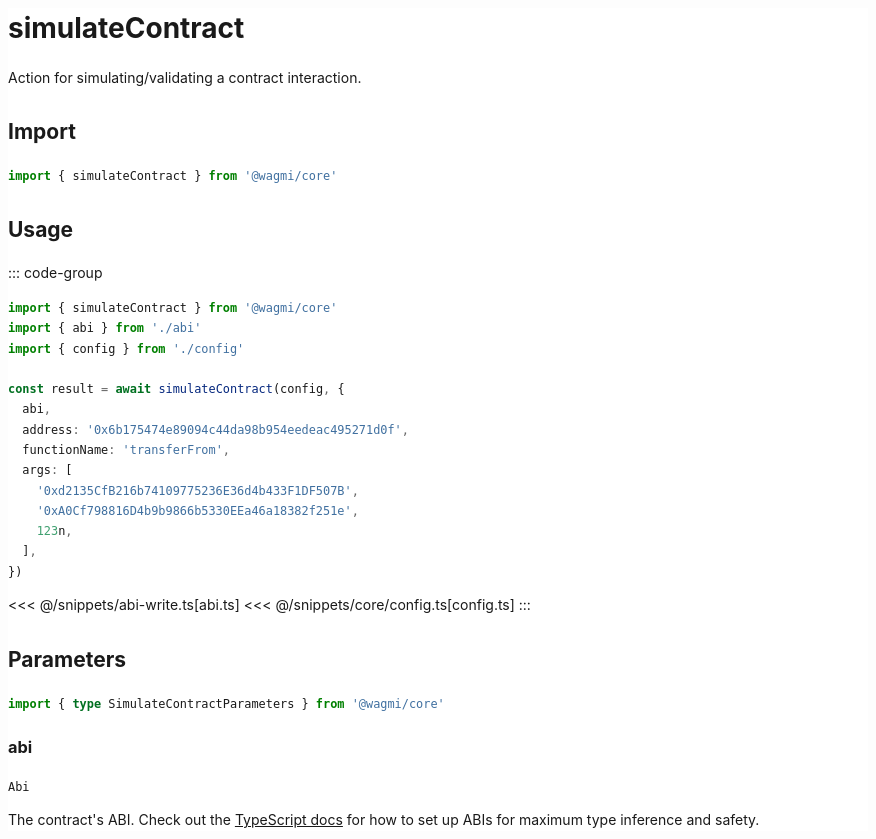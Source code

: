<script setup>
const packageName = '@wagmi/core'
const actionName = 'simulateContract'
const typeName = 'SimulateContract'
</script>

# simulateContract

Action for simulating/validating a contract interaction.

## Import

```ts
import { simulateContract } from '@wagmi/core'
```

## Usage

::: code-group
```ts [index.ts]
import { simulateContract } from '@wagmi/core'
import { abi } from './abi'
import { config } from './config'

const result = await simulateContract(config, {
  abi,
  address: '0x6b175474e89094c44da98b954eedeac495271d0f',
  functionName: 'transferFrom',
  args: [
    '0xd2135CfB216b74109775236E36d4b433F1DF507B',
    '0xA0Cf798816D4b9b9866b5330EEa46a18382f251e',
    123n,
  ],
})
```
<<< @/snippets/abi-write.ts[abi.ts]
<<< @/snippets/core/config.ts[config.ts]
:::

## Parameters

```ts
import { type SimulateContractParameters } from '@wagmi/core'
```

### abi

`Abi`

The contract's ABI. Check out the [TypeScript docs](/react/typescript#const-assert-abis-typed-data) for how to set up ABIs for maximum type inference and safety.
